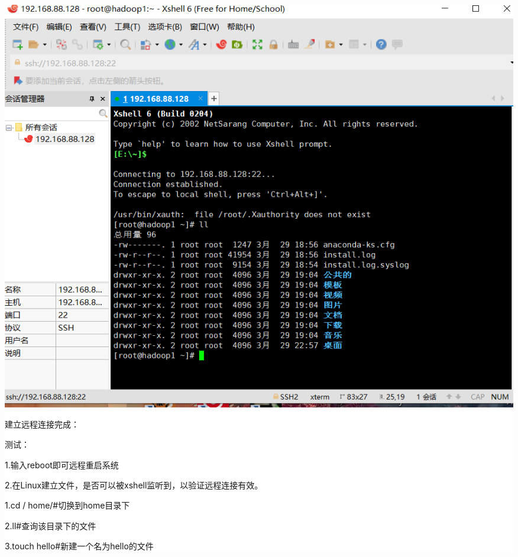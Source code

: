 ![](.\IMAGES\10_9.png)



建立远程连接完成：

测试：

1.输入reboot即可远程重启系统

2.在Linux建立文件，是否可以被xshell监听到，以验证远程连接有效。

1.cd / home/#切换到home目录下

2.ll#查询该目录下的文件

3.touch hello#新建一个名为hello的文件
